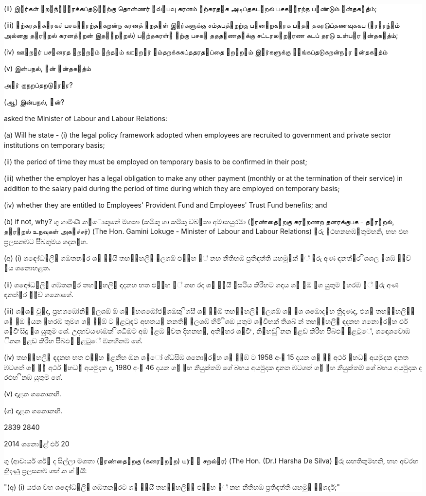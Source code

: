 (ii) இ஬ர்கள் ஢ற஧ந்஡஧஥ரக்கப்தடு஬஡ற்கு தொன்ணர் ஋வ்஬பவு கரனம் ஡ற்கரத௓க அடிப்தகட஦றல் பசக஬஦ரற்ந ப஬ண்டும் ஋ன்தக஡த்ம்;

(iii) ஡ற்கரத௓க஥ரகச் பசக஬஦ரற்த௑கறன்ந கரனத் ஡றத௅ள் இ஬ர்களுக்கு சம்தபத்஡றற்கு ப஥ன஡றக஥ரக ப஬த௑ தகரடுப்தணவுககப (஥ர஡ரந்஡ம் அல்னது த஡ர஫றல் கரனத்஡றன் இத௑஡ற஦றல்) ப஥ற்தகரள்஬ ஡ற்கு பசக஬ ததத௑ணத௏க்கு சட்டரல஡ற஦ரண கடப் தரடு உள்ப஡ர ஋ன்தக஡த்ம்;

(iv) ஊ஫ற஦ர் பச஥னரத ஢ற஡ற஦ம் ஥ற்த௑ம் ஊ஫ற஦ர் ஢ம்தறக்ககப்ததரத௑ப்தை ஢ற஡ற஦ம் இ஬ர்களுக்கு ஬஫ங்கப்தடுகறன்ந஡ர ஋ன்தக஡த்ம்

(v) இன்பநல், ஌ன் ஋ன்தக஡த்ம்

அ஬ர் குநறப்தறடு஬ர஧ர?

(ஆ) இன்பநல், ஌ன்?

asked the Minister of Labour and Labour Relations:

(a) Will he state - (i) the legal policy framework adopted when employees are recruited to government and private sector institutions on temporary basis;

(ii) the period of time they must be employed on temporary basis to be confirmed in their post;

(iii) whether the employer has a legal obligation to make any other payment (monthly or at the termination of their service) in addition to the salary paid during the period of time during which they are employed on temporary basis;

(iv) whether they are entitled to Employees' Provident Fund and Employees' Trust Fund benefits; and

(b) if not, why? ගු ගාමිණී න඼ොකුනේ මශතා (කම්කු ශා කම්කු වබ඲තා අමාතයුරමා (஥ரண்தை஥றகு கர஥றணற தனரக்குபக - த஡ர஫றல், த஡ர஫றல் உநவுகள் அக஥ச்சர்) (The Hon. Gamini Lokuge - Minister of Labour and Labour Relations) ඙රු ඗ථහනහඹ඗තුමභනි, භහ එභ ප්‍රලසනඹට පිිබතුමය ශදන඼හ.

(අ) (i) ශඳෞ්ධ඙ලි඗ ගඹතන඼ර ශ඿ ඼඗යි් තහ඼඗හලි඗ ඼ලශඹ් ඵ඲඼හ ඙් නහ නීතිභඹ ප්‍රතිඳත්ති යහමු඼ක් ඗් ඗රු අණ ඳනත්඼ර ිශශල ඾ශඹ් ඿඲ව් ඗ය ශනොභළත.

(ii) ශඳෞ්ධ඙ලි඗ ගඹතන඼ර තහ඼඗හලි඗ ඳදනභ භත ඵ඲඼හ ඙් නහ රද ශ඿ ඼඗යි් ඿සථිය කිරීභට ශඳය ශ඿ ඼ඹ ඗ශ යුතුම ඗හරඹ ඗් ඗රු අණ ඳනත්඼ර ඿඲ව් ශනොශේ.

(iii) ශ඗ශ඿ වු඼ද, ප්‍රහශඹෝනි඗ ඼ලශඹ් ඹ් ශ඿ ඼හශඹෝජ඗ශඹකු ිශසි් ශ඿ ඼඗ඹ් තහ඼඗හලි඗ ඼ලශඹ් ශ඿ ඼ශ ශඹොද඼හ තිුදණද, එශ඿ තහ඼඗හලි඗඼ ශ඿ ඼ඹ ඗යන ඗හරඹ තුමශ ශ඿ ඼඗ඹ් ට ඼ළටුඳට අභතය඼ නනති඗ ඼ලශඹ් හිමි ිශඹ යුතුම ශ඙වීභක් තිශබ් න් තහ඼඗හලි඗ ඳදනභ ශනො඿ර඗හ එර් ශ඙වී් සිදු ඗ශ යුතුම ශේ. උදහවයණඹක් ිශධිඹට අඹ ඼ළඹ ඿වන දීභනහ඼, අති඗හර ශ඙වී් , නි඼හඩු ිනන ඼ළඩ කිරීභ පිිබඵ඲ ඼ළටුේ, ශඳොශවොඹ ිනන ඼ළඩ කිරීභ පිිබඵ඲ ඼ළටුේ ඹනහිනඹ ශේ.

(iv) තහ඼඗හලි඗ ඳදනභ භත ඵ඲඼හ ඙ළනීභ ඹන ශ඗ෝ ශ්ධසිඹ ශනො඿ර඗හ ශ඿ ඼඗ඹ් ට 1958 අං඗ 15 දයන ශ඿ ඼඗ අර්ථ ඿හධ඗ අයමුදක ඳනත ඹටශත් ශ඿ ඼඗ අර්ථ ඿හධ඗ අයමුදක ද, 1980 අං඗ 46 දයන ශ඿ ඼හ නියුක්තඹ් ශේ බහය අයමුදක ඳනත ඹටශත් ශ඿ ඼හ නියුක්තඹ් ශේ බහය අයමුදක ද රඵහ ිනඹ යුතුම ශේ.

(v) ඳළන ශනොනඟී.

(ග) ඳළන ශනොනඟී.

2839 2840

2014 ශනො඼ළ් ඵර් 20

ගු (ආචාර්ය ශර්඿ ද සිල්ලා මශතා (஥ரண்தை஥றகு (கனர஢ற஡ற) யர்஭ ஡ சறல்஬ர) (The Hon. (Dr.) Harsha De Silva) ඙රු සභතිතුමභනි, භහ අවරහ තිුදණු ප්‍රලසනඹ ශභ් න ශ් ඗යි:

"(අ) (i) යජශ වහ ශඳෞ්ධ඙ලි඗ ගඹතන඼රට ශ඿ ඼඗යි් තහ඼඗හලි඗඼ ඵ඲඼හ ඙් නහ නීතිභඹ ප්‍රතිඳත්ති යහමු඼ ඗඼ශර්ද;"
